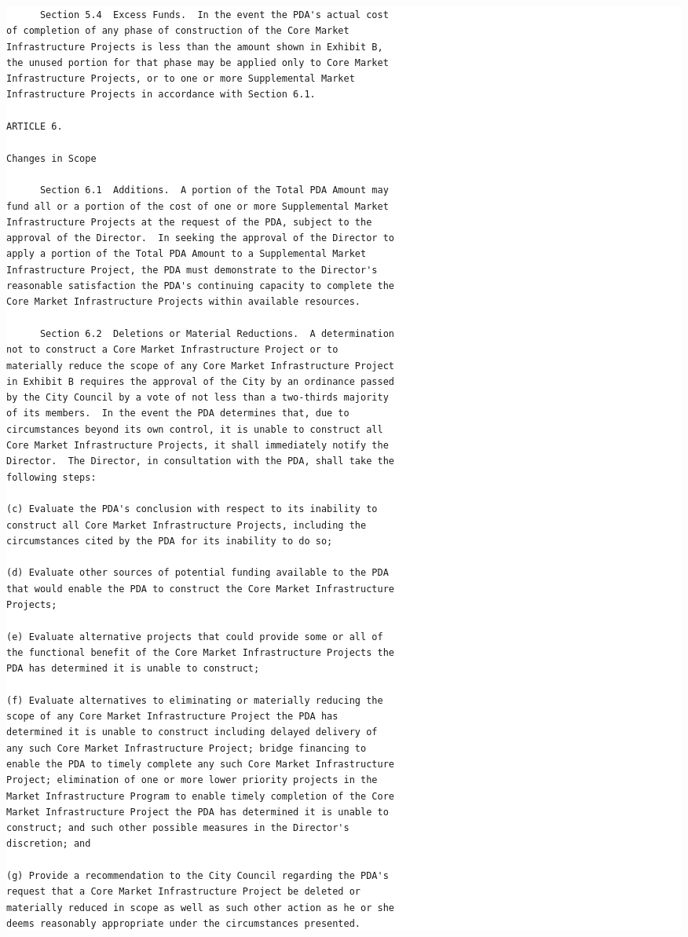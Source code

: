           Section 5.4  Excess Funds.  In the event the PDA's actual cost  
    of completion of any phase of construction of the Core Market  
    Infrastructure Projects is less than the amount shown in Exhibit B,  
    the unused portion for that phase may be applied only to Core Market  
    Infrastructure Projects, or to one or more Supplemental Market  
    Infrastructure Projects in accordance with Section 6.1.  
  
    ARTICLE 6.  
  
    Changes in Scope  
  
          Section 6.1  Additions.  A portion of the Total PDA Amount may  
    fund all or a portion of the cost of one or more Supplemental Market  
    Infrastructure Projects at the request of the PDA, subject to the  
    approval of the Director.  In seeking the approval of the Director to  
    apply a portion of the Total PDA Amount to a Supplemental Market  
    Infrastructure Project, the PDA must demonstrate to the Director's  
    reasonable satisfaction the PDA's continuing capacity to complete the  
    Core Market Infrastructure Projects within available resources.  
  
          Section 6.2  Deletions or Material Reductions.  A determination  
    not to construct a Core Market Infrastructure Project or to  
    materially reduce the scope of any Core Market Infrastructure Project  
    in Exhibit B requires the approval of the City by an ordinance passed  
    by the City Council by a vote of not less than a two-thirds majority  
    of its members.  In the event the PDA determines that, due to  
    circumstances beyond its own control, it is unable to construct all  
    Core Market Infrastructure Projects, it shall immediately notify the  
    Director.  The Director, in consultation with the PDA, shall take the  
    following steps:  
  
    (c) Evaluate the PDA's conclusion with respect to its inability to  
    construct all Core Market Infrastructure Projects, including the  
    circumstances cited by the PDA for its inability to do so;  
  
    (d) Evaluate other sources of potential funding available to the PDA  
    that would enable the PDA to construct the Core Market Infrastructure  
    Projects;  
  
    (e) Evaluate alternative projects that could provide some or all of  
    the functional benefit of the Core Market Infrastructure Projects the  
    PDA has determined it is unable to construct;  
  
    (f) Evaluate alternatives to eliminating or materially reducing the  
    scope of any Core Market Infrastructure Project the PDA has  
    determined it is unable to construct including delayed delivery of  
    any such Core Market Infrastructure Project; bridge financing to  
    enable the PDA to timely complete any such Core Market Infrastructure  
    Project; elimination of one or more lower priority projects in the  
    Market Infrastructure Program to enable timely completion of the Core  
    Market Infrastructure Project the PDA has determined it is unable to  
    construct; and such other possible measures in the Director's  
    discretion; and  
  
    (g) Provide a recommendation to the City Council regarding the PDA's  
    request that a Core Market Infrastructure Project be deleted or  
    materially reduced in scope as well as such other action as he or she  
    deems reasonably appropriate under the circumstances presented.  
  